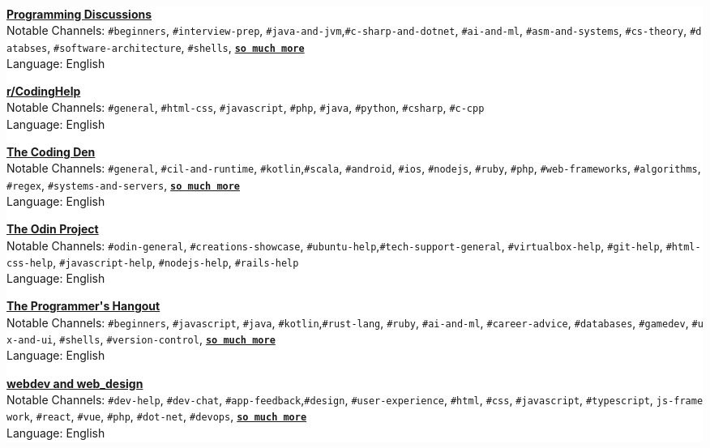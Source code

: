 <embed src="images/server_icons/programming_discussions.webp" width="94" height="94" />

[**Programming Discussions**](https://discord.com/invite/9zT7NHP) [<embed src="images/badges/homepage.webp" width="16" height="16" />](https://progdisc.club/) [<embed src="images/badges/git.webp" width="16" height="16" />](https://github.com/progdisc)  
Notable Channels: `#beginners`, `#interview-prep`, `#java-and-jvm`,`#c-sharp-and-dotnet`, `#ai-and-ml`, `#asm-and-systems`, `#cs-theory`, `#databses`, `#software-architecture`, `#shells`, **[`so much more`](badges.md#so-much-more)**  
Language: English

<embed src="images/server_icons/r_codinghelp.webp" width="94" height="94" />

[**r/CodingHelp**](https://discord.com/invite/dbe5NnA) [<embed src="images/badges/reddit.webp" width="16" height="16" />](badges.md#reddit-badge) [<embed src="images/badges/homepage.webp" width="16" height="16" />](https://www.reddit.com/r/CodingHelp/)  
Notable Channels: `#general`, `#html-css`, `#javascript`, `#php`, `#java`, `#python`, `#csharp`, `#c-cpp`  
Language: English

<embed src="images/server_icons/the_coding_den.webp" width="94" height="94" />

[**The Coding Den**](https://discord.com/invite/code) [<embed src="images/badges/git.webp" width="16" height="16" />](https://github.com/TheCodingDen)  
Notable Channels: `#general`, `#cil-and-runtime`, `#kotlin`,`#scala`, `#android`, `#ios`, `#nodejs`, `#ruby`, `#php`, `#web-frameworks`, `#algorithms`, `#regex`, `#systems-and-servers`, **[`so much more`](badges.md#so-much-more)**  
Language: English

<embed src="images/server_icons/the_odin_project.webp" width="94" height="94" />

[**The Odin Project**](https://discord.gg/V75WSQG) [<embed src="images/badges/official.webp" width="16" height="16" />](badges.md#official-identification-badge) [<embed src="images/badges/homepage.webp" width="16" height="16" />](https://www.theodinproject.com/) [<embed src="images/badges/git.webp" width="16" height="16" />](https://github.com/TheOdinProject)  
Notable Channels: `#odin-general`, `#creations-showcase`, `#ubuntu-help`,`#tech-support-general`, `#virtualbox-help`, `#git-help`, `#html-css-help`, `#javascript-help`, `#nodejs-help`, `#rails-help`  
Language: English

<embed src="images/server_icons/the_programmers_hangout.webp" width="94" height="94" />

[**The Programmer's Hangout**](https://discord.com/invite/programming) [<embed src="images/badges/homepage.webp" width="16" height="16" />](https://theprogrammershangout.com/) [<embed src="images/badges/git.webp" width="16" height="16" />](https://github.com/the-programmers-hangout)  
Notable Channels: `#beginners`, `#javascript`, `#java`, `#kotlin`,`#rust-lang`, `#ruby`, `#ai-and-ml`, `#career-advice`, `#databases`, `#gamedev`, `#ux-and-ui`, `#shells`, `#version-control`, **[`so much more`](badges.md#so-much-more)**  
Language: English

<embed src="images/server_icons/webdev_and_web_design.webp" width="94" height="94" />

[**webdev and web_design**](https://discord.com/invite/keD8rZp) [<embed src="images/badges/reddit.webp" width="16" height="16" />](badges.md#reddit-badge) [<embed src="images/badges/homepage.webp" width="16" height="16" />](https://www.reddit.com/r/webdev/) [<embed src="images/badges/git.webp" width="16" height="16" />](https://github.com/ljosberinn/webdev-support-bot)  
Notable Channels: `#dev-help`, `#dev-chat`, `#app-feedback`,`#design`, `#user-experience`, `#html`, `#css`, `#javascript`, `#typescript`, `js-framework`, `#react`, `#vue`, `#php`, `#dot-net`, `#devops`, **[`so much more`](badges.md#so-much-more)**  
Language: English
